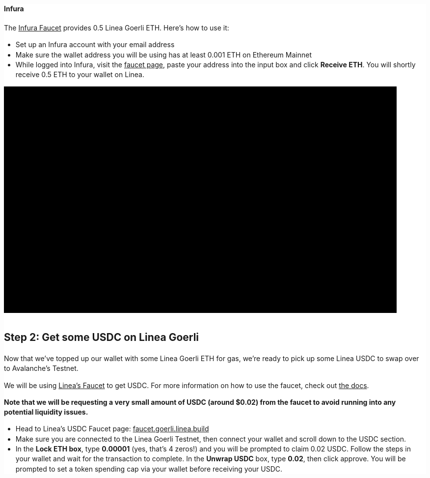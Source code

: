 #### Infura ####

The [Infura Faucet](https://www.infura.io/faucet/linea) provides 0.5 Linea Goerli ETH. Here’s how to use it:
- Set up an Infura account with your email address
- Make sure the wallet address you will be using has at least 0.001 ETH on Ethereum Mainnet
- While logged into Infura, visit the [faucet page](https://www.infura.io/faucet/linea), paste your address into the input box and click **Receive ETH**. You will shortly receive 0.5 ETH to your wallet on Linea.

![image](../../assets/squid/Infura.gif)


## Step 2: Get some USDC on Linea Goerli

Now that we’ve topped up our wallet with some Linea Goerli ETH for gas, we’re ready to pick up some Linea USDC to swap over to Avalanche’s Testnet. 

We will be using [Linea’s Faucet](https://faucet.goerli.linea.build) to get USDC. For more information on how to use the faucet, check out [the docs](https://docs.linea.build/use-linea/fund).

**Note that we will be requesting a very small amount of USDC (around $0.02) from the faucet to avoid running into any potential liquidity issues.**

- Head to Linea’s USDC Faucet page: [faucet.goerli.linea.build](https://faucet.goerli.linea.build)
- Make sure you are connected to the Linea Goerli Testnet, then connect your wallet and scroll down to the USDC section.
- In the **Lock ETH box**, type **0.00001** (yes, that’s 4 zeros!) and you will be prompted to claim 0.02 USDC. Follow the steps in your wallet and wait for the transaction to complete.
In the **Unwrap USDC** box, type **0.02**, then click approve. You will be prompted to set a token spending cap via your wallet before receiving your USDC.
